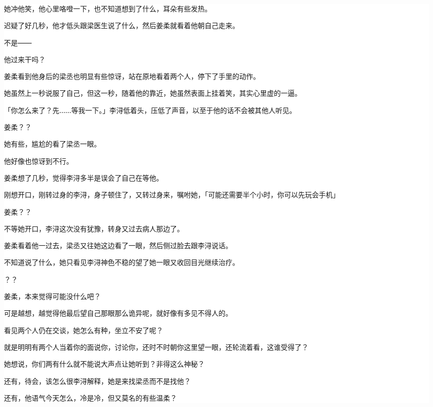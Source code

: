 
她冲他笑，他心里咯噔一下，也不知道想到了什么，耳朵有些发热。


迟疑了好几秒，他才低头跟梁医生说了什么，然后姜柔就看着他朝自己走来。


不是——


他过来干吗？


姜柔看到他身后的梁丞也明显有些惊讶，站在原地看着两个人，停下了手里的动作。


她虽然上一秒说服了自己，但这一秒，随着他的靠近，她虽然表面上挂着笑，其实心里虚的一逼。


「你怎么来了？先……等我一下。」李浔低着头，压低了声音，以至于他的话不会被其他人听见。


姜柔？？


她有些，尴尬的看了梁丞一眼。


他好像也惊讶到不行。


姜柔想了几秒，觉得李浔多半是误会了自己在等他。


刚想开口，刚转过身的李浔，身子顿住了，又转过身来，嘱咐她，「可能还需要半个小时，你可以先玩会手机」


姜柔？？


不等她开口，李浔这次没有犹豫，转身又过去病人那边了。


姜柔看着他一过去，梁丞又往她这边看了一眼，然后侧过脸去跟李浔说话。


不知道说了什么，她只看见李浔神色不稳的望了她一眼又收回目光继续治疗。


？？


姜柔，本来觉得可能没什么吧？


可是越想，越觉得他最后望自己那眼那么诡异呢，就好像有多见不得人的。


看见两个人仍在交谈，她怎么有种，坐立不安了呢？


就是明明有两个人当着你的面说你，讨论你，还时不时朝你这里望一眼，还轮流着看，这谁受得了？


她想说，你们两有什么就不能说大声点让她听到？非得这么神秘？


还有，待会，该怎么很李浔解释，她是来找梁丞而不是找他？


还有，他语气今天怎么，冷是冷，但又莫名的有些温柔？

